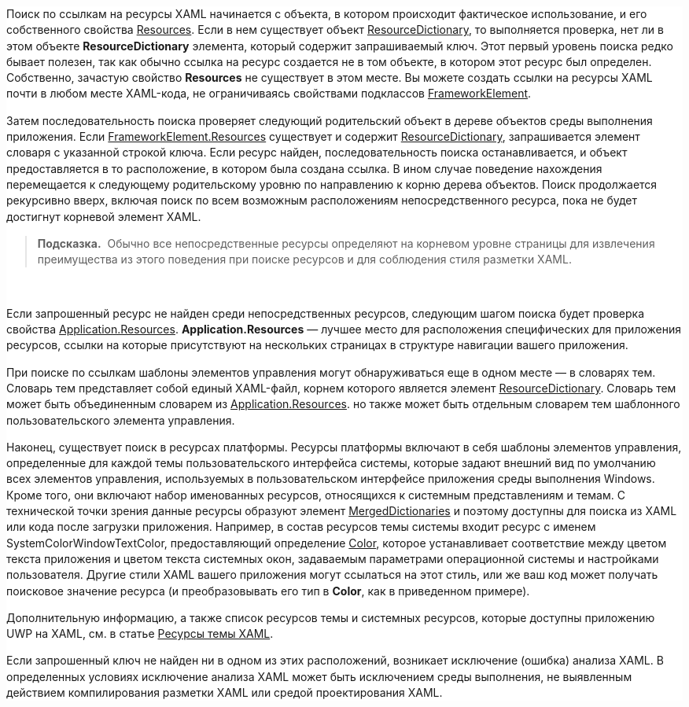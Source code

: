 Поиск по ссылкам на ресурсы XAML начинается с объекта, в котором происходит фактическое использование, и его собственного свойства [Resources](https://msdn.microsoft.com/library/windows/apps/br208740). Если в нем существует объект [ResourceDictionary](https://msdn.microsoft.com/library/windows/apps/br208794), то выполняется проверка, нет ли в этом объекте **ResourceDictionary** элемента, который содержит запрашиваемый ключ. Этот первый уровень поиска редко бывает полезен, так как обычно ссылка на ресурс создается не в том объекте, в котором этот ресурс был определен. Собственно, зачастую свойство **Resources** не существует в этом месте. Вы можете создать ссылки на ресурсы XAML почти в любом месте XAML-кода, не ограничиваясь свойствами подклассов [FrameworkElement](https://msdn.microsoft.com/library/windows/apps/br208706).

Затем последовательность поиска проверяет следующий родительский объект в дереве объектов среды выполнения приложения. Если [FrameworkElement.Resources](https://msdn.microsoft.com/library/windows/apps/br208740) существует и содержит [ResourceDictionary](https://msdn.microsoft.com/library/windows/apps/br208794), запрашивается элемент словаря с указанной строкой ключа. Если ресурс найден, последовательность поиска останавливается, и объект предоставляется в то расположение, в котором была создана ссылка. В ином случае поведение нахождения перемещается к следующему родительскому уровню по направлению к корню дерева объектов. Поиск продолжается рекурсивно вверх, включая поиск по всем возможным расположениям непосредственного ресурса, пока не будет достигнут корневой элемент XAML.

> **Подсказка.**&nbsp;&nbsp;Обычно все непосредственные ресурсы определяют на корневом уровне страницы для извлечения преимущества из этого поведения при поиске ресурсов и для соблюдения стиля разметки XAML.

 

Если запрошенный ресурс не найден среди непосредственных ресурсов, следующим шагом поиска будет проверка свойства [Application.Resources](https://msdn.microsoft.com/library/windows/apps/br242338). **Application.Resources** — лучшее место для расположения специфических для приложения ресурсов, ссылки на которые присутствуют на нескольких страницах в структуре навигации вашего приложения.

При поиске по ссылкам шаблоны элементов управления могут обнаруживаться еще в одном месте — в словарях тем. Словарь тем представляет собой единый XAML-файл, корнем которого является элемент [ResourceDictionary](https://msdn.microsoft.com/library/windows/apps/br208794). Словарь тем может быть объединенным словарем из [Application.Resources](https://msdn.microsoft.com/library/windows/apps/br242338). но также может быть отдельным словарем тем шаблонного пользовательского элемента управления.

Наконец, существует поиск в ресурсах платформы. Ресурсы платформы включают в себя шаблоны элементов управления, определенные для каждой темы пользовательского интерфейса системы, которые задают внешний вид по умолчанию всех элементов управления, используемых в пользовательском интерфейсе приложения среды выполнения Windows. Кроме того, они включают набор именованных ресурсов, относящихся к системным представлениям и темам. С технической точки зрения данные ресурсы образуют элемент [MergedDictionaries](https://msdn.microsoft.com/library/windows/apps/br208801) и поэтому доступны для поиска из XAML или кода после загрузки приложения. Например, в состав ресурсов темы системы входит ресурс с именем SystemColorWindowTextColor, предоставляющий определение [Color](https://msdn.microsoft.com/library/windows/apps/hh673723), которое устанавливает соответствие между цветом текста приложения и цветом текста системных окон, задаваемым параметрами операционной системы и настройками пользователя. Другие стили XAML вашего приложения могут ссылаться на этот стиль, или же ваш код может получать поисковое значение ресурса (и преобразовывать его тип в **Color**, как в приведенном примере).

Дополнительную информацию, а также список ресурсов темы и системных ресурсов, которые доступны приложению UWP на XAML, см. в статье [Ресурсы темы XAML](xaml-theme-resources.md).

Если запрошенный ключ не найден ни в одном из этих расположений, возникает исключение (ошибка) анализа XAML. В определенных условиях исключение анализа XAML может быть исключением среды выполнения, не выявленным действием компилирования разметки XAML или средой проектирования XAML.

